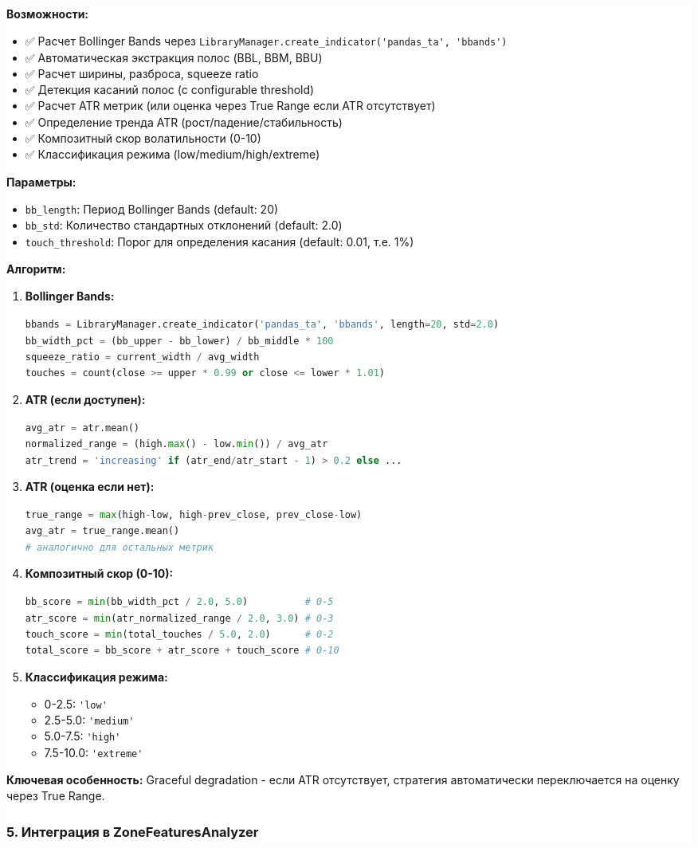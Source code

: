 **Возможности:**
- ✅ Расчет Bollinger Bands через `LibraryManager.create_indicator('pandas_ta', 'bbands')`
- ✅ Автоматическая экстракция полос (BBL, BBM, BBU)
- ✅ Расчет ширины, разброса, squeeze ratio
- ✅ Детекция касаний полос (с configurable threshold)
- ✅ Расчет ATR метрик (или оценка через True Range если ATR отсутствует)
- ✅ Определение тренда ATR (рост/падение/стабильность)
- ✅ Композитный скор волатильности (0-10)
- ✅ Классификация режима (low/medium/high/extreme)

**Параметры:**
- `bb_length`: Период Bollinger Bands (default: 20)
- `bb_std`: Количество стандартных отклонений (default: 2.0)
- `touch_threshold`: Порог для определения касания (default: 0.01, т.е. 1%)

**Алгоритм:**

1. **Bollinger Bands:**
   ```python
   bbands = LibraryManager.create_indicator('pandas_ta', 'bbands', length=20, std=2.0)
   bb_width_pct = (bb_upper - bb_lower) / bb_middle * 100
   squeeze_ratio = current_width / avg_width
   touches = count(close >= upper * 0.99 or close <= lower * 1.01)
   ```

2. **ATR (если доступен):**
   ```python
   avg_atr = atr.mean()
   normalized_range = (high.max() - low.min()) / avg_atr
   atr_trend = 'increasing' if (atr_end/atr_start - 1) > 0.2 else ...
   ```

3. **ATR (оценка если нет):**
   ```python
   true_range = max(high-low, high-prev_close, prev_close-low)
   avg_atr = true_range.mean()
   # аналогично для остальных метрик
   ```

4. **Композитный скор (0-10):**
   ```python
   bb_score = min(bb_width_pct / 2.0, 5.0)          # 0-5
   atr_score = min(atr_normalized_range / 2.0, 3.0) # 0-3
   touch_score = min(total_touches / 5.0, 2.0)      # 0-2
   total_score = bb_score + atr_score + touch_score # 0-10
   ```

5. **Классификация режима:**
   - 0-2.5: `'low'`
   - 2.5-5.0: `'medium'`
   - 5.0-7.5: `'high'`
   - 7.5-10.0: `'extreme'`

**Ключевая особенность:** Graceful degradation - если ATR отсутствует, стратегия автоматически переключается на оценку через True Range.

### 5. Интеграция в ZoneFeaturesAnalyzer
